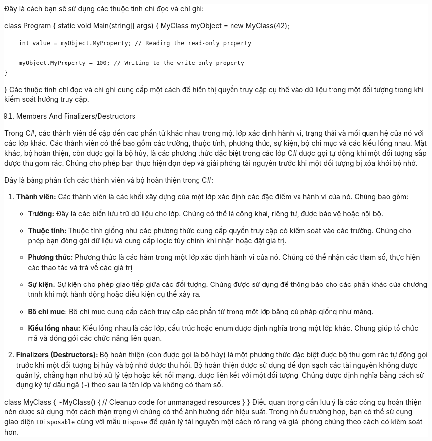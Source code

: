 Đây là cách bạn sẽ sử dụng các thuộc tính chỉ đọc và chỉ ghi:

class Program
{
    static void Main(string[] args)
    {
        MyClass myObject = new MyClass(42);

        int value = myObject.MyProperty; // Reading the read-only property

        myObject.MyProperty = 100; // Writing to the write-only property
    }
}
Các thuộc tính chỉ đọc và chỉ ghi cung cấp một cách để hiển thị quyền truy cập cụ thể vào dữ liệu trong một đối tượng trong khi kiểm soát hướng truy cập.

91. Members And Finalizers/Destructors

Trong C#, các thành viên đề cập đến các phần tử khác nhau trong một lớp xác định hành vi, trạng thái và mối quan hệ của nó với các lớp khác. Các thành viên có thể bao gồm các trường, thuộc tính, phương thức, sự kiện, bộ chỉ mục và các kiểu lồng nhau. Mặt khác, bộ hoàn thiện, còn được gọi là bộ hủy, là các phương thức đặc biệt trong các lớp C# được gọi tự động khi một đối tượng sắp được thu gom rác. Chúng cho phép bạn thực hiện dọn dẹp và giải phóng tài nguyên trước khi một đối tượng bị xóa khỏi bộ nhớ.

Đây là bảng phân tích các thành viên và bộ hoàn thiện trong C#:

1. **Thành viên:**
    Các thành viên là các khối xây dựng của một lớp xác định các đặc điểm và hành vi của nó. Chúng bao gồm:

    - **Trường:** Đây là các biến lưu trữ dữ liệu cho lớp. Chúng có thể là công khai, riêng tư, được bảo vệ hoặc nội bộ.
   
    - **Thuộc tính:** Thuộc tính giống như các phương thức cung cấp quyền truy cập có kiểm soát vào các trường. Chúng cho phép bạn đóng gói dữ liệu và cung cấp logic tùy chỉnh khi nhận hoặc đặt giá trị.
   
    - **Phương thức:** Phương thức là các hàm trong một lớp xác định hành vi của nó. Chúng có thể nhận các tham số, thực hiện các thao tác và trả về các giá trị.
   
    - **Sự kiện:** Sự kiện cho phép giao tiếp giữa các đối tượng. Chúng được sử dụng để thông báo cho các phần khác của chương trình khi một hành động hoặc điều kiện cụ thể xảy ra.
   
    - **Bộ chỉ mục:** Bộ chỉ mục cung cấp cách truy cập các phần tử trong một lớp bằng cú pháp giống như mảng.
   
    - **Kiểu lồng nhau:** Kiểu lồng nhau là các lớp, cấu trúc hoặc enum được định nghĩa trong một lớp khác. Chúng giúp tổ chức mã và đóng gói các chức năng liên quan.

2. **Finalizers (Destructors):**
    Bộ hoàn thiện (còn được gọi là bộ hủy) là một phương thức đặc biệt được bộ thu gom rác tự động gọi trước khi một đối tượng bị hủy và bộ nhớ được thu hồi. Bộ hoàn thiện được sử dụng để dọn sạch các tài nguyên không được quản lý, chẳng hạn như bộ xử lý tệp hoặc kết nối mạng, được liên kết với một đối tượng. Chúng được định nghĩa bằng cách sử dụng ký tự dấu ngã (`~`) theo sau là tên lớp và không có tham số.

class MyClass
{
    ~MyClass()
    {
        // Cleanup code for unmanaged resources
    }
}
    Điều quan trọng cần lưu ý là các công cụ hoàn thiện nên được sử dụng một cách thận trọng vì chúng có thể ảnh hưởng đến hiệu suất. Trong nhiều trường hợp, bạn có thể sử dụng giao diện `IDisposable` cùng với mẫu `Dispose` để quản lý tài nguyên một cách rõ ràng và giải phóng chúng theo cách có kiểm soát hơn.
